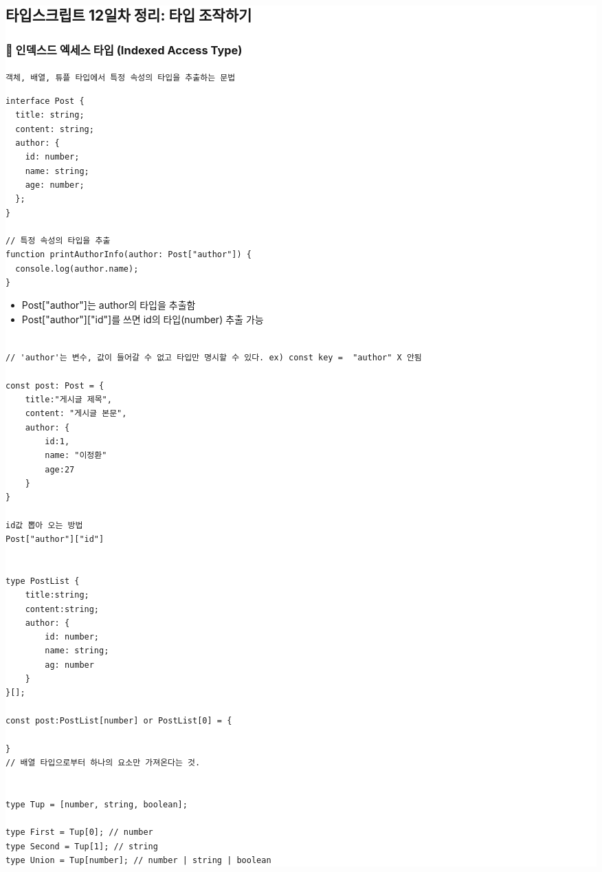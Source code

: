 ## 타입스크립트 12일차 정리: 타입 조작하기

### 📌 인덱스드 엑세스 타입 (Indexed Access Type)

`객체, 배열, 튜플 타입에서 특정 속성의 타입을 추출하는 문법`

```
interface Post {
  title: string;
  content: string;
  author: {
    id: number;
    name: string;
    age: number;
  };
}

// 특정 속성의 타입을 추출
function printAuthorInfo(author: Post["author"]) {
  console.log(author.name);
}
```

- Post["author"]는 author의 타입을 추출함
- Post["author"]["id"]를 쓰면 id의 타입(number) 추출 가능

```

// 'author'는 변수, 값이 들어갈 수 없고 타입만 명시할 수 있다. ex) const key =  "author" X 안됨

const post: Post = {
    title:"게시글 제목",
    content: "게시글 본문",
    author: {
        id:1,
        name: "이정환"
        age:27
    }
}

id값 뽑아 오는 방법
Post["author"]["id"]


type PostList {
    title:string;
    content:string;
    author: {
        id: number;
        name: string;
        ag: number
    }
}[];

const post:PostList[number] or PostList[0] = {

}
// 배열 타입으로부터 하나의 요소만 가져온다는 것.


type Tup = [number, string, boolean];

type First = Tup[0]; // number
type Second = Tup[1]; // string
type Union = Tup[number]; // number | string | boolean
```

  [key in keyof User]: boolean;